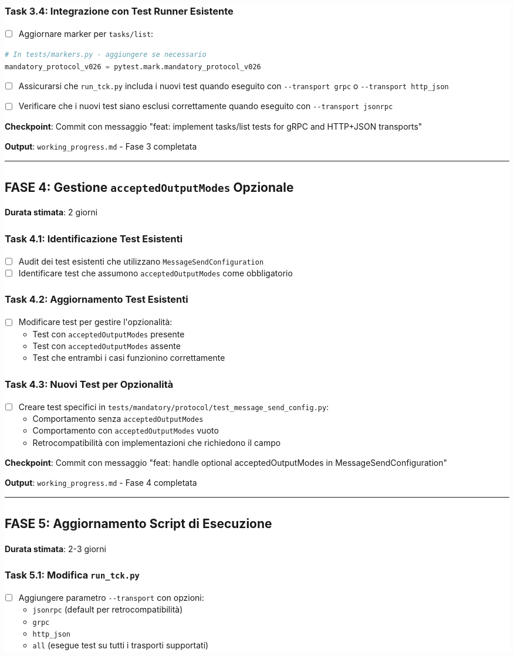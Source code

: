 
### Task 3.4: Integrazione con Test Runner Esistente

- [ ] Aggiornare marker per `tasks/list`:

```python
# In tests/markers.py - aggiungere se necessario
mandatory_protocol_v026 = pytest.mark.mandatory_protocol_v026
```

- [ ] Assicurarsi che `run_tck.py` includa i nuovi test quando eseguito con `--transport grpc` o `--transport http_json`

- [ ] Verificare che i nuovi test siano esclusi correttamente quando eseguito con `--transport jsonrpc`

**Checkpoint**: Commit con messaggio "feat: implement tasks/list tests for gRPC and HTTP+JSON transports"

**Output**: `working_progress.md` - Fase 3 completata

---

## FASE 4: Gestione `acceptedOutputModes` Opzionale
**Durata stimata**: 2 giorni

### Task 4.1: Identificazione Test Esistenti
- [ ] Audit dei test esistenti che utilizzano `MessageSendConfiguration`
- [ ] Identificare test che assumono `acceptedOutputModes` come obbligatorio

### Task 4.2: Aggiornamento Test Esistenti
- [ ] Modificare test per gestire l'opzionalità:
  - Test con `acceptedOutputModes` presente
  - Test con `acceptedOutputModes` assente
  - Test che entrambi i casi funzionino correttamente

### Task 4.3: Nuovi Test per Opzionalità
- [ ] Creare test specifici in `tests/mandatory/protocol/test_message_send_config.py`:
  - Comportamento senza `acceptedOutputModes`
  - Comportamento con `acceptedOutputModes` vuoto
  - Retrocompatibilità con implementazioni che richiedono il campo

**Checkpoint**: Commit con messaggio "feat: handle optional acceptedOutputModes in MessageSendConfiguration"

**Output**: `working_progress.md` - Fase 4 completata

---

## FASE 5: Aggiornamento Script di Esecuzione
**Durata stimata**: 2-3 giorni

### Task 5.1: Modifica `run_tck.py`
- [ ] Aggiungere parametro `--transport` con opzioni:
  - `jsonrpc` (default per retrocompatibilità)
  - `grpc`
  - `http_json`
  - `all` (esegue test su tutti i trasporti supportati)
